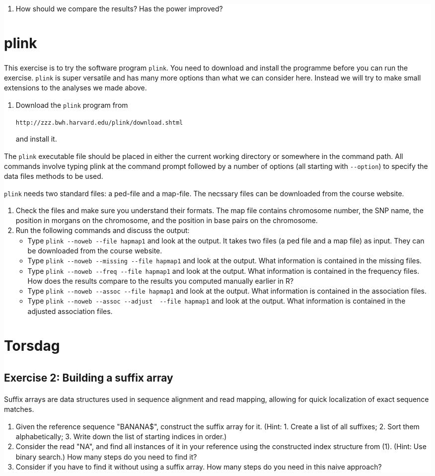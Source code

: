 1. How should we compare the results? Has the power improved?



# plink

This exercise is to try the software program `plink`. You need to download and install the programme before you can run the exercise. `plink`  is super versatile and has many more options than what we can consider  here. Instead we will try to make small extensions to the analyses we  made above.

1. Download the `plink` program from

   `http://zzz.bwh.harvard.edu/plink/download.shtml`

   and install it.

The `plink` executable file should be placed in either the  current working directory or somewhere in the command path. All  commands involve typing plink at the command prompt followed by a number  of options (all starting with `--option`) to specify the data files methods to be used.

`plink` needs two standard files: a ped-file and a map-file. The necssary files can be downloaded from the course website.

1. Check the files and make sure you understand their formats. The  map file contains chromosome number, the SNP name, the position in  morgans on the chromosome, and the position in base pairs on the  chromosome.
2. Run the following commands and discuss the output:
   - Type `plink --noweb --file hapmap1` and look at the  output. It takes two files (a ped file and a map file) as input. They  can be downloaded from the course website.
   - Type `plink --noweb --missing --file hapmap1` and look at the output. What information is contained in the missing files.
   - Type `plink --noweb --freq --file hapmap1` and look at  the output. What information is contained in the frequency files. How  does the results compare to the results you computed manually earlier in  R?
   - Type `plink --noweb --assoc --file hapmap1` and look at the output. What information is contained in the association files.
   - Type `plink --noweb --assoc --adjust  --file hapmap1` and look at the output. What information is contained in the adjusted association files.

# Torsdag

## Exercise 2: Building a suffix array

  Suffix arrays are data structures used in sequence alignment and read mapping, allowing for quick localization of exact sequence matches.  

1.  Given the reference sequence "BANANA$", construct the suffix array        for it. (Hint: 1. Create a list of all suffixes; 2. Sort them        alphabetically; 3. Write down the list of starting indices in order.)   
2.  Consider the read "NA", and find all instances of it in your        reference using the constructed index structure from (1).        (Hint: Use binary search.) How many steps do you need to find it?   
3.  Consider if you have to find it without using a suffix array.        How many steps do you need in this naive approach?   
